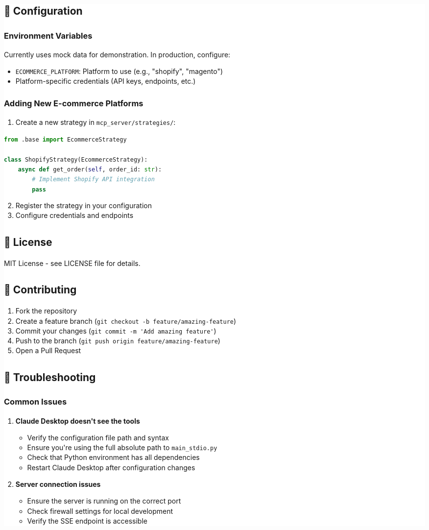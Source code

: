 ## 🔧 Configuration

### Environment Variables

Currently uses mock data for demonstration. In production, configure:

- `ECOMMERCE_PLATFORM`: Platform to use (e.g., "shopify", "magento")
- Platform-specific credentials (API keys, endpoints, etc.)

### Adding New E-commerce Platforms

1. Create a new strategy in `mcp_server/strategies/`:

```python
from .base import EcommerceStrategy

class ShopifyStrategy(EcommerceStrategy):
    async def get_order(self, order_id: str):
        # Implement Shopify API integration
        pass
```

2. Register the strategy in your configuration
3. Configure credentials and endpoints

## 📝 License

MIT License - see LICENSE file for details.

## 🤝 Contributing

1. Fork the repository
2. Create a feature branch (`git checkout -b feature/amazing-feature`)
3. Commit your changes (`git commit -m 'Add amazing feature'`)
4. Push to the branch (`git push origin feature/amazing-feature`)
5. Open a Pull Request

## 🐛 Troubleshooting

### Common Issues

1. **Claude Desktop doesn't see the tools**
   - Verify the configuration file path and syntax
   - Ensure you're using the full absolute path to `main_stdio.py`
   - Check that Python environment has all dependencies
   - Restart Claude Desktop after configuration changes

2. **Server connection issues**
   - Ensure the server is running on the correct port
   - Check firewall settings for local development
   - Verify the SSE endpoint is accessible
